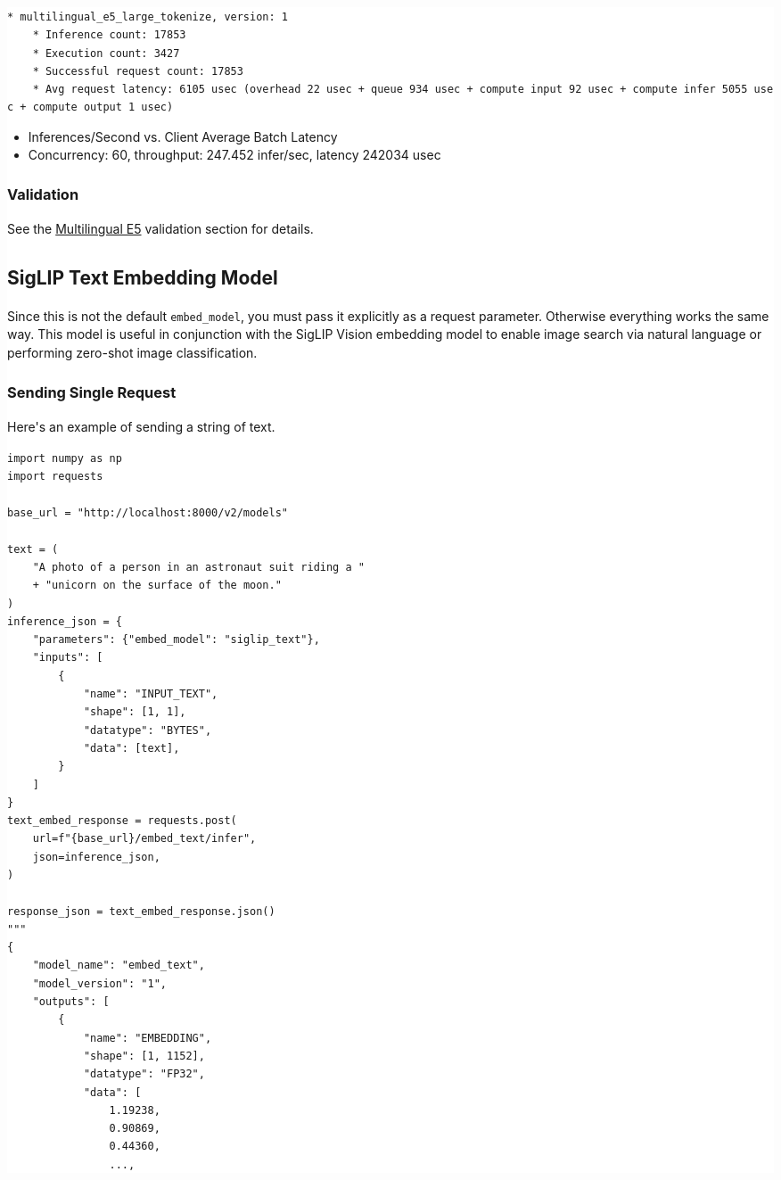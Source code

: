     * multilingual_e5_large_tokenize, version: 1
        * Inference count: 17853
        * Execution count: 3427
        * Successful request count: 17853
        * Avg request latency: 6105 usec (overhead 22 usec + queue 934 usec + compute input 92 usec + compute infer 5055 usec + compute output 1 usec)

* Inferences/Second vs. Client Average Batch Latency
* Concurrency: 60, throughput: 247.452 infer/sec, latency 242034 usec

### Validation
See the [Multilingual E5](./multilingual_e5_large.md) validation section for details.

## SigLIP Text Embedding Model
Since this is not the default `embed_model`, you must pass it explicitly as a request
parameter. Otherwise everything works the same way. This model is useful in conjunction
with the SigLIP Vision embedding model to enable image search via natural language
or performing zero-shot image classification.

### Sending Single Request
Here's an example of sending a string of text.

```
import numpy as np
import requests

base_url = "http://localhost:8000/v2/models"

text = (
    "A photo of a person in an astronaut suit riding a "
    + "unicorn on the surface of the moon."
)
inference_json = {
    "parameters": {"embed_model": "siglip_text"},
    "inputs": [
        {
            "name": "INPUT_TEXT",
            "shape": [1, 1],
            "datatype": "BYTES",
            "data": [text],
        }
    ]
}
text_embed_response = requests.post(
    url=f"{base_url}/embed_text/infer",
    json=inference_json,
)

response_json = text_embed_response.json()
"""
{
    "model_name": "embed_text",
    "model_version": "1",
    "outputs": [
        {
            "name": "EMBEDDING",
            "shape": [1, 1152],
            "datatype": "FP32",
            "data": [
                1.19238,
                0.90869,
                0.44360,
                ...,
```